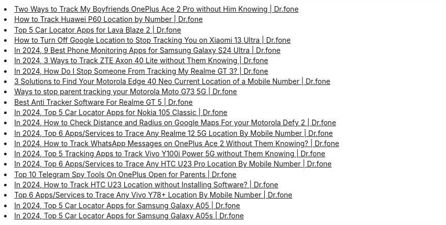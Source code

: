 <li><a href="https://android-location-track.techidaily.com/two-ways-to-track-my-boyfriends-oneplus-ace-2-pro-without-him-knowing-drfone-by-drfone-virtual-android/"><u>Two Ways to Track My Boyfriends OnePlus Ace 2 Pro without Him Knowing | Dr.fone</u></a></li>
<li><a href="https://android-location-track.techidaily.com/how-to-track-huawei-p60-location-by-number-drfone-by-drfone-virtual-android/"><u>How to Track Huawei P60 Location by Number | Dr.fone</u></a></li>
<li><a href="https://android-location-track.techidaily.com/top-5-car-locator-apps-for-lava-blaze-2-drfone-by-drfone-virtual-android/"><u>Top 5 Car Locator Apps for Lava Blaze 2 | Dr.fone</u></a></li>
<li><a href="https://android-location-track.techidaily.com/how-to-turn-off-google-location-to-stop-tracking-you-on-xiaomi-13-ultra-drfone-by-drfone-virtual-android/"><u>How to Turn Off Google Location to Stop Tracking You on Xiaomi 13 Ultra | Dr.fone</u></a></li>
<li><a href="https://android-location-track.techidaily.com/in-2024-9-best-phone-monitoring-apps-for-samsung-galaxy-s24-ultra-drfone-by-drfone-virtual-android/"><u>In 2024, 9 Best Phone Monitoring Apps for Samsung Galaxy S24 Ultra | Dr.fone</u></a></li>
<li><a href="https://android-location-track.techidaily.com/in-2024-3-ways-to-track-zte-axon-40-lite-without-them-knowing-drfone-by-drfone-virtual-android/"><u>In 2024, 3 Ways to Track ZTE Axon 40 Lite without Them Knowing | Dr.fone</u></a></li>
<li><a href="https://android-location-track.techidaily.com/in-2024-how-do-i-stop-someone-from-tracking-my-realme-gt-3-drfone-by-drfone-virtual-android/"><u>In 2024, How Do I Stop Someone From Tracking My Realme GT 3? | Dr.fone</u></a></li>
<li><a href="https://android-location-track.techidaily.com/3-solutions-to-find-your-motorola-edge-40-neo-current-location-of-a-mobile-number-drfone-by-drfone-virtual-android/"><u>3 Solutions to Find Your Motorola Edge 40 Neo Current Location of a Mobile Number | Dr.fone</u></a></li>
<li><a href="https://android-location-track.techidaily.com/ways-to-stop-parent-tracking-your-motorola-moto-g73-5g-drfone-by-drfone-virtual-android/"><u>Ways to stop parent tracking your Motorola Moto G73 5G | Dr.fone</u></a></li>
<li><a href="https://android-location-track.techidaily.com/best-anti-tracker-software-for-realme-gt-5-drfone-by-drfone-virtual-android/"><u>Best Anti Tracker Software For Realme GT 5 | Dr.fone</u></a></li>
<li><a href="https://android-location-track.techidaily.com/in-2024-top-5-car-locator-apps-for-nokia-105-classic-drfone-by-drfone-virtual-android/"><u>In 2024, Top 5 Car Locator Apps for Nokia 105 Classic | Dr.fone</u></a></li>
<li><a href="https://android-location-track.techidaily.com/in-2024-how-to-check-distance-and-radius-on-google-maps-for-your-motorola-defy-2-drfone-by-drfone-virtual-android/"><u>In 2024, How to Check Distance and Radius on Google Maps For your Motorola Defy 2 | Dr.fone</u></a></li>
<li><a href="https://android-location-track.techidaily.com/in-2024-top-6-appsservices-to-trace-any-realme-12-5g-location-by-mobile-number-drfone-by-drfone-virtual-android/"><u>In 2024, Top 6 Apps/Services to Trace Any Realme 12 5G Location By Mobile Number | Dr.fone</u></a></li>
<li><a href="https://android-location-track.techidaily.com/in-2024-how-to-track-whatsapp-messages-on-oneplus-ace-2-without-them-knowing-drfone-by-drfone-virtual-android/"><u>In 2024, How to Track WhatsApp Messages on OnePlus Ace 2 Without Them Knowing? | Dr.fone</u></a></li>
<li><a href="https://android-location-track.techidaily.com/in-2024-top-5-tracking-apps-to-track-vivo-y100i-power-5g-without-them-knowing-drfone-by-drfone-virtual-android/"><u>In 2024, Top 5 Tracking Apps to Track Vivo Y100i Power 5G without Them Knowing | Dr.fone</u></a></li>
<li><a href="https://android-location-track.techidaily.com/in-2024-top-6-appsservices-to-trace-any-htc-u23-pro-location-by-mobile-number-drfone-by-drfone-virtual-android/"><u>In 2024, Top 6 Apps/Services to Trace Any HTC U23 Pro Location By Mobile Number | Dr.fone</u></a></li>
<li><a href="https://android-location-track.techidaily.com/top-10-telegram-spy-tools-on-oneplus-open-for-parents-drfone-by-drfone-virtual-android/"><u>Top 10 Telegram Spy Tools On OnePlus Open for Parents | Dr.fone</u></a></li>
<li><a href="https://android-location-track.techidaily.com/in-2024-how-to-track-htc-u23-location-without-installing-software-drfone-by-drfone-virtual-android/"><u>In 2024, How to Track HTC U23 Location without Installing Software? | Dr.fone</u></a></li>
<li><a href="https://android-location-track.techidaily.com/top-6-appsservices-to-trace-any-vivo-y78plus-location-by-mobile-number-drfone-by-drfone-virtual-android/"><u>Top 6 Apps/Services to Trace Any Vivo Y78+ Location By Mobile Number | Dr.fone</u></a></li>
<li><a href="https://android-location-track.techidaily.com/in-2024-top-5-car-locator-apps-for-samsung-galaxy-a05-drfone-by-drfone-virtual-android/"><u>In 2024, Top 5 Car Locator Apps for Samsung Galaxy A05 | Dr.fone</u></a></li>
<li><a href="https://android-location-track.techidaily.com/in-2024-top-5-car-locator-apps-for-samsung-galaxy-a05s-drfone-by-drfone-virtual-android/"><u>In 2024, Top 5 Car Locator Apps for Samsung Galaxy A05s | Dr.fone</u></a></li>